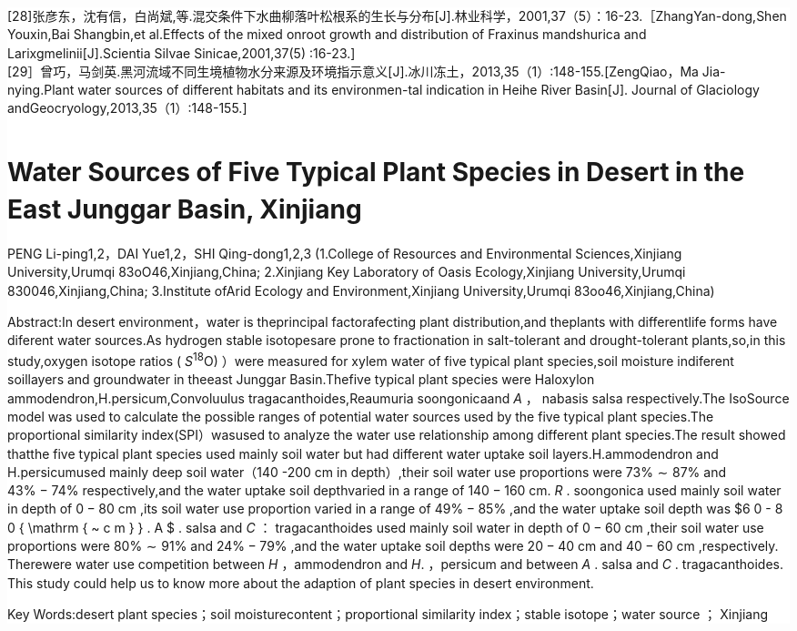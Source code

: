[28]张彦东，沈有信，白尚斌,等.混交条件下水曲柳落叶松根系的生长与分布[J].林业科学，2001,37（5）：16-23.［ZhangYan-dong,Shen Youxin,Bai Shangbin,et al.Effects of the mixed onroot growth and distribution of Fraxinus mandshurica and Larixgmelinii[J].Scientia Silvae Sinicae,2001,37(5) :16-23.]  
[29］曾巧，马剑英.黑河流域不同生境植物水分来源及环境指示意义[J].冰川冻土，2013,35（1）:148-155.[ZengQiao，Ma Jia-nying.Plant water sources of different habitats and its environmen-tal indication in Heihe River Basin[J]. Journal of Glaciology andGeocryology,2013,35（1）:148-155.]

# Water Sources of Five Typical Plant Species in Desert in the East Junggar Basin, Xinjiang

PENG Li-ping1,2，DAI Yue1,2，SHI Qing-dong1,2,3 (1.College of Resources and Environmental Sciences,Xinjiang University,Urumqi 83oO46,Xinjiang,China; 2.Xinjiang Key Laboratory of Oasis Ecology,Xinjiang University,Urumqi 830046,Xinjiang,China; 3.Institute ofArid Ecology and Environment,Xinjiang University,Urumqi 83oo46,Xinjiang,China)

Abstract:In desert environment，water is theprincipal factorafecting plant distribution,and theplants with differentlife forms have diferent water sources.As hydrogen stable isotopesare prone to fractionation in salt-tolerant and drought-tolerant plants,so,in this study,oxygen isotope ratios $\left( \ S ^ { 1 8 } \mathrm { O } \right)$ ）were measured for xylem water of five typical plant species,soil moisture indiferent soillayers and groundwater in theeast Junggar Basin.Thefive typical plant species were Haloxylon ammodendron,H.persicum,Convoluulus tragacanthoides,Reaumuria soongonicaand $A$ ， nabasis salsa respectively.The IsoSource model was used to calculate the possible ranges of potential water sources used by the five typical plant species.The proportional similarity index(SPI）wasused to analyze the water use relationship among different plant species.The result showed thatthe five typical plant species used mainly soil water but had different water uptake soil layers.H.ammodendron and H.persicumused mainly deep soil water（140 -200 cm in depth）,their soil water use proportions were $7 3 \% \sim 8 7 \%$ and $4 3 \% \mathrm { ~ - ~ } 7 4 \%$ respectively,and the water uptake soil depthvaried in a range of $1 4 0 - 1 6 0 \ \mathrm { c m } . \ R$ . soongonica used mainly soil water in depth of $\mathrm { 0 - 8 0 ~ c m }$ ,its soil water use proportion varied in a range of $4 9 \% - 8 5 \%$ ,and the water uptake soil depth was $6 0 - 8 0 { \mathrm { ~ c m } } . A $ . salsa and $C$ ： tragacanthoides used mainly soil water in depth of $\mathrm { 0 - 6 0 ~ c m }$ ,their soil water use proportions were $8 0 \% \sim 9 1 \%$ and $2 4 \% - 7 9 \%$ ,and the water uptake soil depths were $2 0 - 4 0 ~ \mathrm { c m }$ and $4 0  { - } 6 0 ~  { \mathrm { c m } }$ ,respectively. Therewere water use competition between $H$ ，ammodendron and $H .$ ，persicum and between $A$ . salsa and $C$ . tragacanthoides. This study could help us to know more about the adaption of plant species in desert environment.

Key Words:desert plant species；soil moisturecontent；proportional similarity index；stable isotope；water source ； Xinjiang